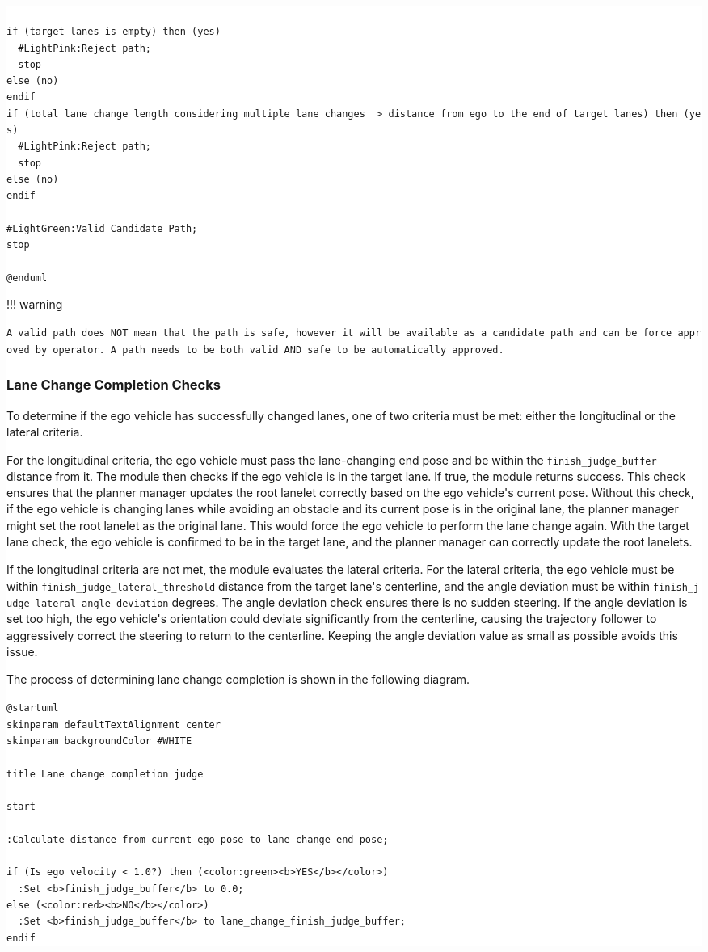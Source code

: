 ```plantuml

if (target lanes is empty) then (yes)
  #LightPink:Reject path;
  stop
else (no)
endif
if (total lane change length considering multiple lane changes  > distance from ego to the end of target lanes) then (yes)
  #LightPink:Reject path;
  stop
else (no)
endif

#LightGreen:Valid Candidate Path;
stop

@enduml
```

!!! warning

    A valid path does NOT mean that the path is safe, however it will be available as a candidate path and can be force approved by operator. A path needs to be both valid AND safe to be automatically approved.

### Lane Change Completion Checks

To determine if the ego vehicle has successfully changed lanes, one of two criteria must be met: either the longitudinal or the lateral criteria.

For the longitudinal criteria, the ego vehicle must pass the lane-changing end pose and be within the `finish_judge_buffer` distance from it. The module then checks if the ego vehicle is in the target lane. If true, the module returns success. This check ensures that the planner manager updates the root lanelet correctly based on the ego vehicle's current pose. Without this check, if the ego vehicle is changing lanes while avoiding an obstacle and its current pose is in the original lane, the planner manager might set the root lanelet as the original lane. This would force the ego vehicle to perform the lane change again. With the target lane check, the ego vehicle is confirmed to be in the target lane, and the planner manager can correctly update the root lanelets.

If the longitudinal criteria are not met, the module evaluates the lateral criteria. For the lateral criteria, the ego vehicle must be within `finish_judge_lateral_threshold` distance from the target lane's centerline, and the angle deviation must be within `finish_judge_lateral_angle_deviation` degrees. The angle deviation check ensures there is no sudden steering. If the angle deviation is set too high, the ego vehicle's orientation could deviate significantly from the centerline, causing the trajectory follower to aggressively correct the steering to return to the centerline. Keeping the angle deviation value as small as possible avoids this issue.

The process of determining lane change completion is shown in the following diagram.

```plantuml
@startuml
skinparam defaultTextAlignment center
skinparam backgroundColor #WHITE

title Lane change completion judge

start

:Calculate distance from current ego pose to lane change end pose;

if (Is ego velocity < 1.0?) then (<color:green><b>YES</b></color>)
  :Set <b>finish_judge_buffer</b> to 0.0;
else (<color:red><b>NO</b></color>)
  :Set <b>finish_judge_buffer</b> to lane_change_finish_judge_buffer;
endif

```